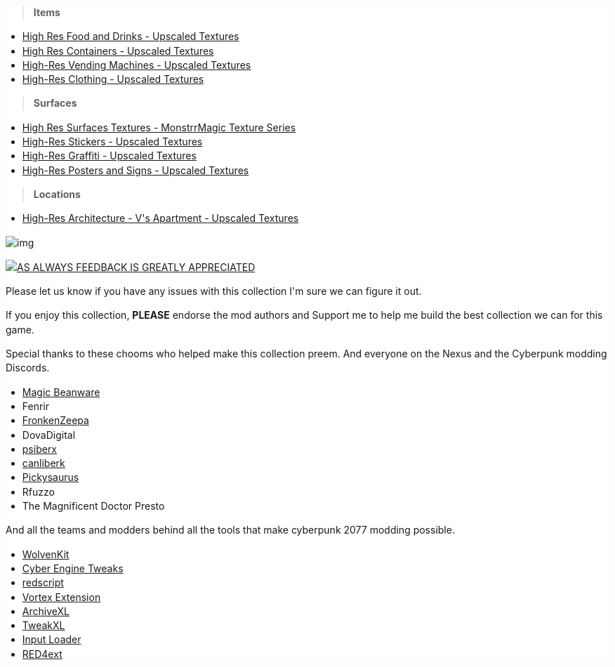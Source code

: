 > **Items**

- [High Res Food and Drinks - Upscaled Textures](https://www.nexusmods.com/cyberpunk2077/mods/7999?tab=description)
- [High Res Containers - Upscaled Textures](https://www.nexusmods.com/cyberpunk2077/mods/7998?tab=description)
- [High-Res Vending Machines - Upscaled Textures](https://www.nexusmods.com/cyberpunk2077/mods/7261?tab=description)
- [High-Res Clothing - Upscaled Textures](https://www.nexusmods.com/cyberpunk2077/mods/7301?tab=description)

> **Surfaces**

- [High Res Surfaces Textures - MonstrrMagic Texture Series](https://www.nexusmods.com/cyberpunk2077/mods/10331)
- [High-Res Stickers - Upscaled Textures](https://www.nexusmods.com/cyberpunk2077/mods/7282)
- [High-Res Graffiti - Upscaled Textures](https://www.nexusmods.com/cyberpunk2077/mods/6300?tab=description)
- [High-Res Posters and Signs - Upscaled Textures](https://www.nexusmods.com/cyberpunk2077/mods/6795)

> **Locations**

- [High-Res Architecture - V's Apartment - Upscaled Textures](https://www.nexusmods.com/cyberpunk2077/mods/6305?tab=description)

![img](https://i.imgur.com/wAJUpeU.png)

![](https://s13.gifyu.com/images/SC1lh.png)[AS ALWAYS FEEDBACK IS GREATLY APPRECIATED](https://)

Please let us know if you have any issues with this collection I'm sure we can figure it out.

If you enjoy this collection, **PLEASE** endorse the mod authors and Support me to help me build the best collection we can for this game.

Special thanks to these chooms who helped make this collection preem. And everyone on the Nexus and the Cyberpunk modding Discords.

- [Magic Beanware](https://www.nexusmods.com/users/197258372)
- Fenrir
- [FronkenZeepa](https://www.nexusmods.com/cyberpunk2077/users/72680523)
- DovaDigital
- [psiberx](https://www.nexusmods.com/cyberpunk2077/users/108159138)
- [canliberk](https://www.nexusmods.com/users/5027009)
- [Pickysaurus](https://www.nexusmods.com/site/users/31179975)
- Rfuzzo
- The Magnificent Doctor Presto

And all the teams and modders behind all the tools that make cyberpunk 2077 modding possible.

- [WolvenKit](https://www.nexusmods.com/cyberpunk2077/mods/2201)
- [Cyber Engine ](https://www.nexusmods.com/cyberpunk2077/mods/107)[Tweaks](https://www.nexusmods.com/cyberpunk2077/mods/107)
- [redscript](https://www.nexusmods.com/cyberpunk2077/mods/1511)
- [Vortex Extension](https://www.nexusmods.com/site/mods/196)
- [ArchiveXL](https://www.nexusmods.com/cyberpunk2077/mods/4198)
- [TweakXL](https://www.nexusmods.com/cyberpunk2077/mods/4197)
- [Input Loader](https://www.nexusmods.com/cyberpunk2077/mods/4575)
- [RED4ext](https://www.nexusmods.com/cyberpunk2077/mods/2380)
